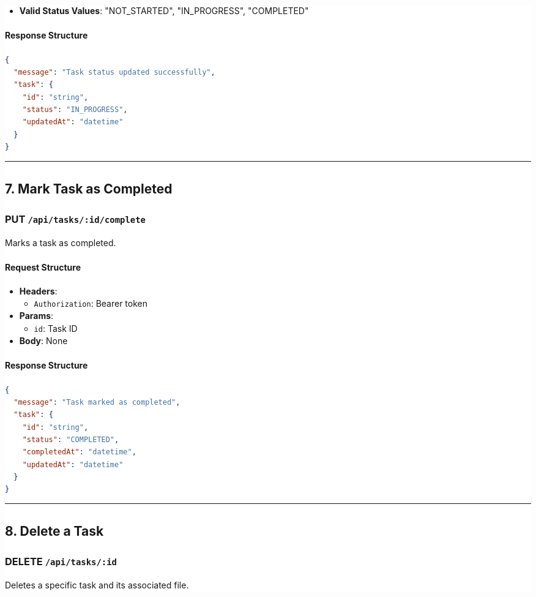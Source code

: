 - **Valid Status Values**: "NOT_STARTED", "IN_PROGRESS", "COMPLETED"

#### Response Structure

```json
{
  "message": "Task status updated successfully",
  "task": {
    "id": "string",
    "status": "IN_PROGRESS",
    "updatedAt": "datetime"
  }
}
```

---

## **7. Mark Task as Completed**

### **PUT** `/api/tasks/:id/complete`

Marks a task as completed.

#### Request Structure

- **Headers**:
  - `Authorization`: Bearer token
- **Params**:
  - `id`: Task ID
- **Body**: None

#### Response Structure

```json
{
  "message": "Task marked as completed",
  "task": {
    "id": "string",
    "status": "COMPLETED",
    "completedAt": "datetime",
    "updatedAt": "datetime"
  }
}
```

---

## **8. Delete a Task**

### **DELETE** `/api/tasks/:id`

Deletes a specific task and its associated file.

